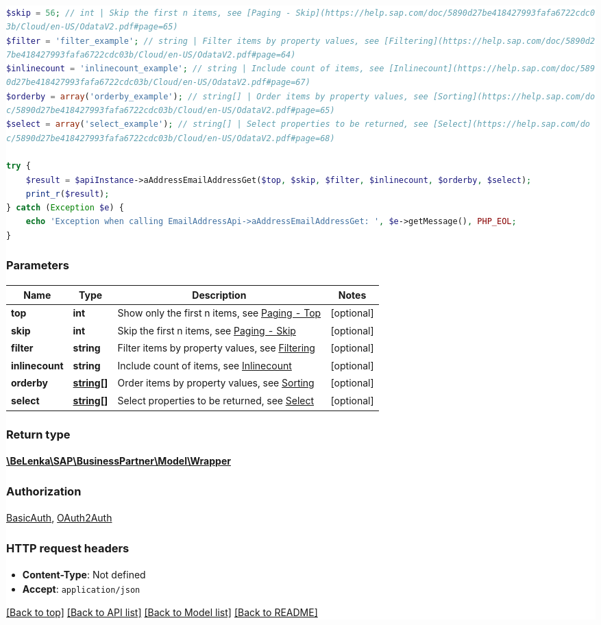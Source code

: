 ```php
$skip = 56; // int | Skip the first n items, see [Paging - Skip](https://help.sap.com/doc/5890d27be418427993fafa6722cdc03b/Cloud/en-US/OdataV2.pdf#page=65)
$filter = 'filter_example'; // string | Filter items by property values, see [Filtering](https://help.sap.com/doc/5890d27be418427993fafa6722cdc03b/Cloud/en-US/OdataV2.pdf#page=64)
$inlinecount = 'inlinecount_example'; // string | Include count of items, see [Inlinecount](https://help.sap.com/doc/5890d27be418427993fafa6722cdc03b/Cloud/en-US/OdataV2.pdf#page=67)
$orderby = array('orderby_example'); // string[] | Order items by property values, see [Sorting](https://help.sap.com/doc/5890d27be418427993fafa6722cdc03b/Cloud/en-US/OdataV2.pdf#page=65)
$select = array('select_example'); // string[] | Select properties to be returned, see [Select](https://help.sap.com/doc/5890d27be418427993fafa6722cdc03b/Cloud/en-US/OdataV2.pdf#page=68)

try {
    $result = $apiInstance->aAddressEmailAddressGet($top, $skip, $filter, $inlinecount, $orderby, $select);
    print_r($result);
} catch (Exception $e) {
    echo 'Exception when calling EmailAddressApi->aAddressEmailAddressGet: ', $e->getMessage(), PHP_EOL;
}
```

### Parameters

| Name | Type | Description  | Notes |
| ------------- | ------------- | ------------- | ------------- |
| **top** | **int**| Show only the first n items, see [Paging - Top](https://help.sap.com/doc/5890d27be418427993fafa6722cdc03b/Cloud/en-US/OdataV2.pdf#page&#x3D;66) | [optional] |
| **skip** | **int**| Skip the first n items, see [Paging - Skip](https://help.sap.com/doc/5890d27be418427993fafa6722cdc03b/Cloud/en-US/OdataV2.pdf#page&#x3D;65) | [optional] |
| **filter** | **string**| Filter items by property values, see [Filtering](https://help.sap.com/doc/5890d27be418427993fafa6722cdc03b/Cloud/en-US/OdataV2.pdf#page&#x3D;64) | [optional] |
| **inlinecount** | **string**| Include count of items, see [Inlinecount](https://help.sap.com/doc/5890d27be418427993fafa6722cdc03b/Cloud/en-US/OdataV2.pdf#page&#x3D;67) | [optional] |
| **orderby** | [**string[]**](../Model/string.md)| Order items by property values, see [Sorting](https://help.sap.com/doc/5890d27be418427993fafa6722cdc03b/Cloud/en-US/OdataV2.pdf#page&#x3D;65) | [optional] |
| **select** | [**string[]**](../Model/string.md)| Select properties to be returned, see [Select](https://help.sap.com/doc/5890d27be418427993fafa6722cdc03b/Cloud/en-US/OdataV2.pdf#page&#x3D;68) | [optional] |

### Return type

[**\BeLenka\SAP\BusinessPartner\Model\Wrapper**](../Model/Wrapper.md)

### Authorization

[BasicAuth](../../README.md#BasicAuth), [OAuth2Auth](../../README.md#OAuth2Auth)

### HTTP request headers

- **Content-Type**: Not defined
- **Accept**: `application/json`

[[Back to top]](#) [[Back to API list]](../../README.md#endpoints)
[[Back to Model list]](../../README.md#models)
[[Back to README]](../../README.md)
